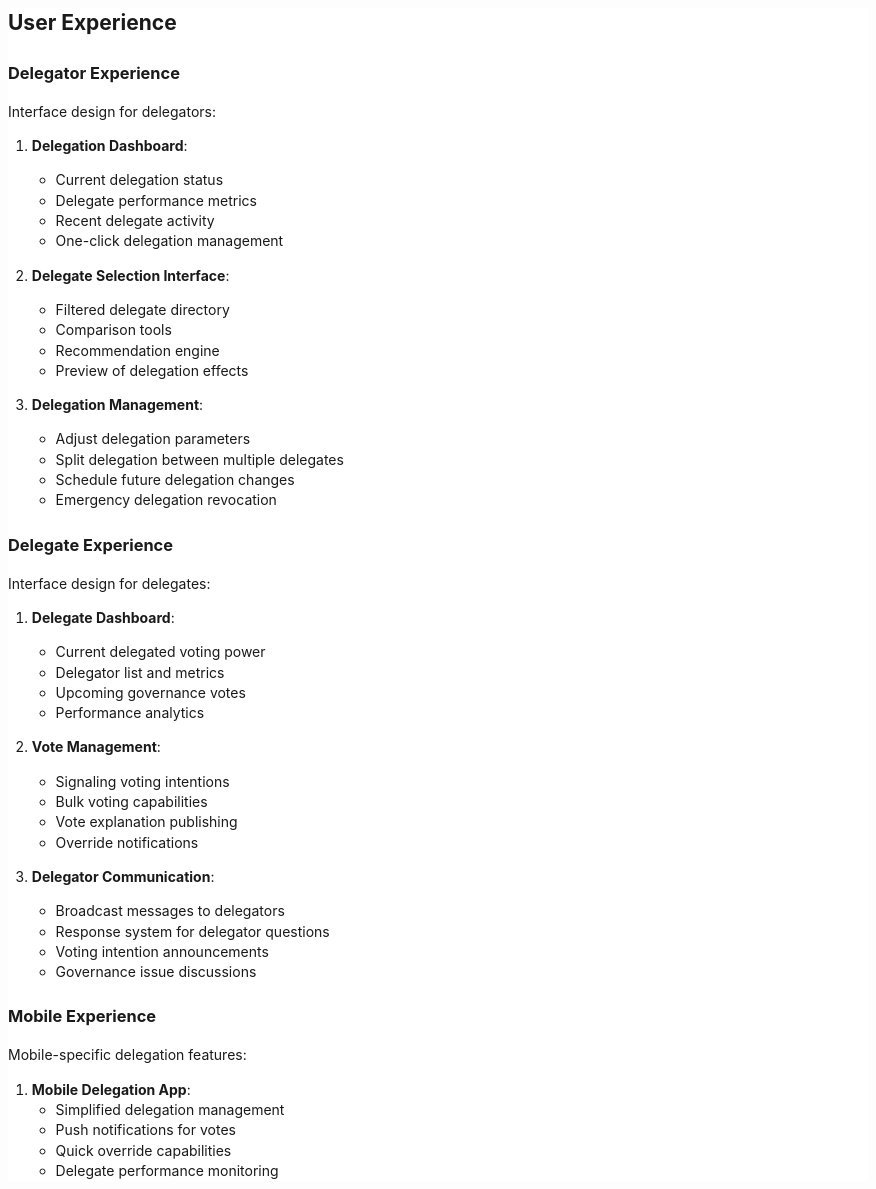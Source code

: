 ## User Experience

### Delegator Experience

Interface design for delegators:

1. **Delegation Dashboard**:
   - Current delegation status
   - Delegate performance metrics
   - Recent delegate activity
   - One-click delegation management

2. **Delegate Selection Interface**:
   - Filtered delegate directory
   - Comparison tools
   - Recommendation engine
   - Preview of delegation effects

3. **Delegation Management**:
   - Adjust delegation parameters
   - Split delegation between multiple delegates
   - Schedule future delegation changes
   - Emergency delegation revocation

### Delegate Experience

Interface design for delegates:

1. **Delegate Dashboard**:
   - Current delegated voting power
   - Delegator list and metrics
   - Upcoming governance votes
   - Performance analytics

2. **Vote Management**:
   - Signaling voting intentions
   - Bulk voting capabilities
   - Vote explanation publishing
   - Override notifications

3. **Delegator Communication**:
   - Broadcast messages to delegators
   - Response system for delegator questions
   - Voting intention announcements
   - Governance issue discussions

### Mobile Experience

Mobile-specific delegation features:

1. **Mobile Delegation App**:
   - Simplified delegation management
   - Push notifications for votes
   - Quick override capabilities
   - Delegate performance monitoring
